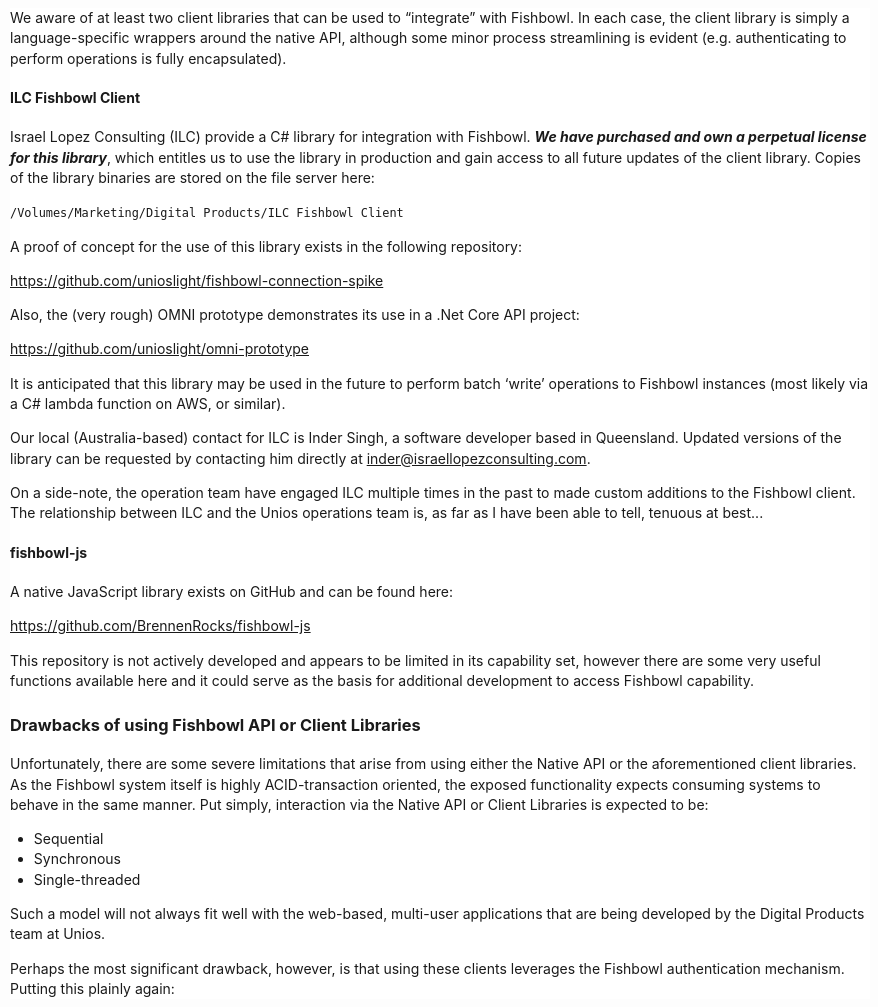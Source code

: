 We aware of at least two client libraries that can be used to “integrate” with Fishbowl. In each case, the client library is simply a language-specific wrappers around the native API, although some minor process streamlining is evident (e.g. authenticating to perform operations is fully encapsulated).

#### ILC Fishbowl Client

Israel Lopez Consulting (ILC) provide a C# library for integration with Fishbowl. **_We have purchased and own a perpetual license for this library_**, which entitles us to use the library in production and gain access to all future updates of the client library. Copies of the library binaries are stored on the file server here: 

`/Volumes/Marketing/Digital Products/ILC Fishbowl Client`

A proof of concept for the use of this library exists in the following repository:

https://github.com/unioslight/fishbowl-connection-spike

Also, the (very rough) OMNI prototype demonstrates its use in a .Net Core API project:

https://github.com/unioslight/omni-prototype

It is anticipated that this library may be used in the future to perform batch ‘write’ operations to Fishbowl instances (most likely via a C# lambda function on AWS, or similar).

Our local (Australia-based) contact for ILC is Inder Singh, a software developer based in Queensland. Updated versions of the library can be requested by contacting him directly at [inder@israellopezconsulting.com](mailto:inder@israellopezconsulting.com).

On a side-note, the operation team have engaged ILC multiple times in the past to made custom additions to the Fishbowl client. The relationship between ILC and the Unios operations team is, as far as I have been able to tell, tenuous at best...

#### fishbowl-js

A native JavaScript library exists on GitHub and can be found here:

https://github.com/BrennenRocks/fishbowl-js

This repository is not actively developed and appears to be limited in its capability set, however there are some very useful functions available here and it could serve as the basis for additional development to access Fishbowl capability.

### Drawbacks of using Fishbowl API or Client Libraries

Unfortunately, there are some severe limitations that arise from using either the Native API or the aforementioned client libraries. As the Fishbowl system itself is highly ACID-transaction oriented, the exposed functionality expects consuming systems to behave in the same manner. Put simply, interaction via the Native API or Client Libraries is expected to be:

- Sequential
- Synchronous
- Single-threaded

Such a model will not always fit well with the web-based, multi-user applications that are being developed by the Digital Products team at Unios.

Perhaps the most significant drawback, however, is that using these clients leverages the Fishbowl authentication mechanism. Putting this plainly again:
